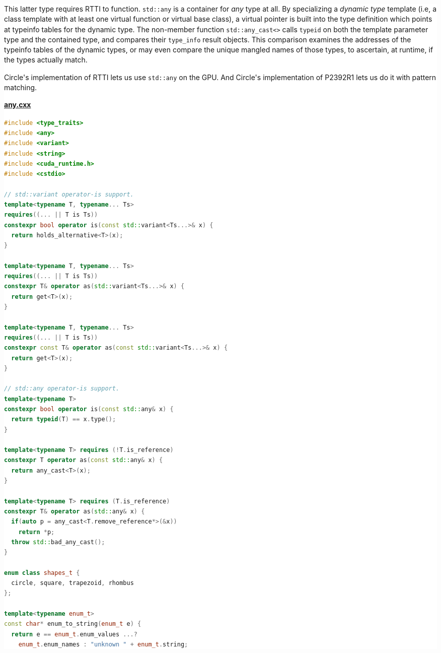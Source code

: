 This latter type requires RTTI to function. `std::any` is a container for _any_ type at all. By specializing a _dynamic type_ template (i.e, a class template with at least one virtual function or virtual base class), a virtual pointer is built into the type definition which points at typeinfo tables for the dynamic type. The non-member function `std::any_cast<>` calls `typeid` on both the template parameter type and the contained type, and compares their `type_info` result objects. This comparison examines the addresses of the typeinfo tables of the dynamic types, or may even compare the unique mangled names of those types, to ascertain, at runtime, if the types actually match.

Circle's implementation of RTTI lets us use `std::any` on the GPU. And Circle's implementation of P2392R1 lets us do it with pattern matching.

[**any.cxx**](any.cxx)
```cpp
#include <type_traits>
#include <any>
#include <variant>
#include <string>
#include <cuda_runtime.h>
#include <cstdio>

// std::variant operator-is support.
template<typename T, typename... Ts>
requires((... || T is Ts))
constexpr bool operator is(const std::variant<Ts...>& x) {
  return holds_alternative<T>(x);
}

template<typename T, typename... Ts>
requires((... || T is Ts))
constexpr T& operator as(std::variant<Ts...>& x) { 
  return get<T>(x);
}

template<typename T, typename... Ts>
requires((... || T is Ts))
constexpr const T& operator as(const std::variant<Ts...>& x) { 
  return get<T>(x);
}

// std::any operator-is support.
template<typename T>
constexpr bool operator is(const std::any& x) { 
  return typeid(T) == x.type(); 
}

template<typename T> requires (!T.is_reference)
constexpr T operator as(const std::any& x) {
  return any_cast<T>(x);
}

template<typename T> requires (T.is_reference)
constexpr T& operator as(std::any& x) {
  if(auto p = any_cast<T.remove_reference*>(&x))
    return *p;
  throw std::bad_any_cast();
}

enum class shapes_t {
  circle, square, trapezoid, rhombus
};

template<typename enum_t>
const char* enum_to_string(enum_t e) {
  return e == enum_t.enum_values ...? 
    enum_t.enum_names : "unknown " + enum_t.string;
```